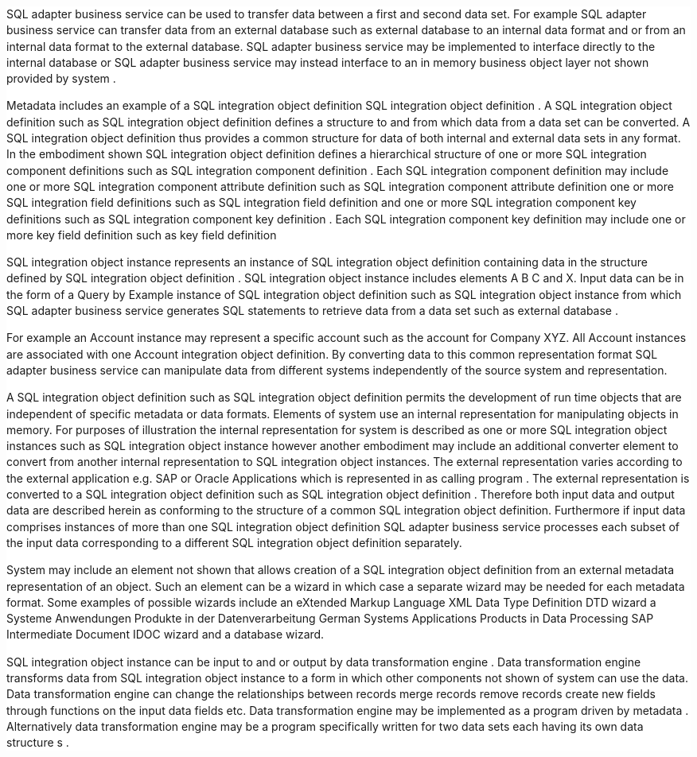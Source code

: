 SQL adapter business service can be used to transfer data between a first and second data set. For example SQL adapter business service can transfer data from an external database such as external database to an internal data format and or from an internal data format to the external database. SQL adapter business service may be implemented to interface directly to the internal database or SQL adapter business service may instead interface to an in memory business object layer not shown provided by system .

Metadata includes an example of a SQL integration object definition SQL integration object definition . A SQL integration object definition such as SQL integration object definition defines a structure to and from which data from a data set can be converted. A SQL integration object definition thus provides a common structure for data of both internal and external data sets in any format. In the embodiment shown SQL integration object definition defines a hierarchical structure of one or more SQL integration component definitions such as SQL integration component definition . Each SQL integration component definition may include one or more SQL integration component attribute definition such as SQL integration component attribute definition one or more SQL integration field definitions such as SQL integration field definition and one or more SQL integration component key definitions such as SQL integration component key definition . Each SQL integration component key definition may include one or more key field definition such as key field definition

SQL integration object instance represents an instance of SQL integration object definition containing data in the structure defined by SQL integration object definition . SQL integration object instance includes elements A B C and X. Input data can be in the form of a Query by Example instance of SQL integration object definition such as SQL integration object instance from which SQL adapter business service generates SQL statements to retrieve data from a data set such as external database .

For example an Account instance may represent a specific account such as the account for Company XYZ. All Account instances are associated with one Account integration object definition. By converting data to this common representation format SQL adapter business service can manipulate data from different systems independently of the source system and representation.

A SQL integration object definition such as SQL integration object definition permits the development of run time objects that are independent of specific metadata or data formats. Elements of system use an internal representation for manipulating objects in memory. For purposes of illustration the internal representation for system is described as one or more SQL integration object instances such as SQL integration object instance however another embodiment may include an additional converter element to convert from another internal representation to SQL integration object instances. The external representation varies according to the external application e.g. SAP or Oracle Applications which is represented in as calling program . The external representation is converted to a SQL integration object definition such as SQL integration object definition . Therefore both input data and output data are described herein as conforming to the structure of a common SQL integration object definition. Furthermore if input data comprises instances of more than one SQL integration object definition SQL adapter business service processes each subset of the input data corresponding to a different SQL integration object definition separately.

System may include an element not shown that allows creation of a SQL integration object definition from an external metadata representation of an object. Such an element can be a wizard in which case a separate wizard may be needed for each metadata format. Some examples of possible wizards include an eXtended Markup Language XML Data Type Definition DTD wizard a Systeme Anwendungen Produkte in der Datenverarbeitung German Systems Applications Products in Data Processing SAP Intermediate Document IDOC wizard and a database wizard.

SQL integration object instance can be input to and or output by data transformation engine . Data transformation engine transforms data from SQL integration object instance to a form in which other components not shown of system can use the data. Data transformation engine can change the relationships between records merge records remove records create new fields through functions on the input data fields etc. Data transformation engine may be implemented as a program driven by metadata . Alternatively data transformation engine may be a program specifically written for two data sets each having its own data structure s .
